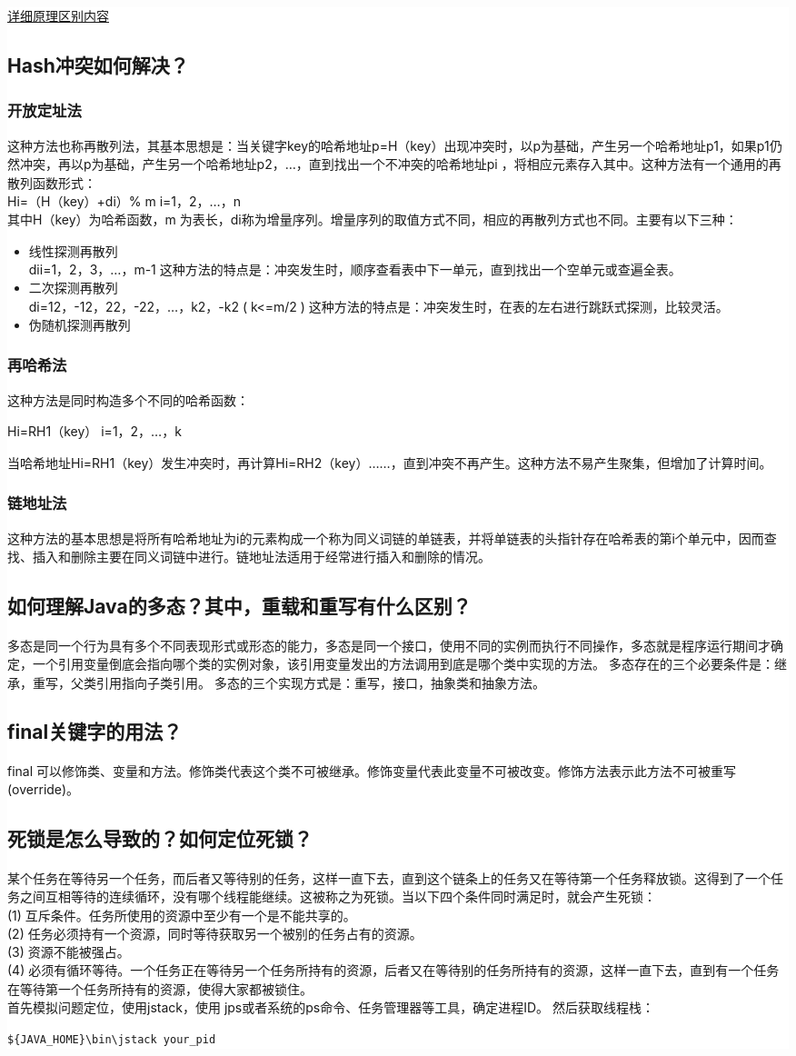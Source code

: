[详细原理区别内容](https://www.cnblogs.com/heyonggang/p/9112731.html)

## Hash冲突如何解决？
### 开放定址法  
这种方法也称再散列法，其基本思想是：当关键字key的哈希地址p=H（key）出现冲突时，以p为基础，产生另一个哈希地址p1，如果p1仍然冲突，再以p为基础，产生另一个哈希地址p2，…，直到找出一个不冲突的哈希地址pi ，将相应元素存入其中。这种方法有一个通用的再散列函数形式：  
Hi=（H（key）+di）% m   i=1，2，…，n  
其中H（key）为哈希函数，m 为表长，di称为增量序列。增量序列的取值方式不同，相应的再散列方式也不同。主要有以下三种：
  
- 线性探测再散列  
dii=1，2，3，…，m-1
这种方法的特点是：冲突发生时，顺序查看表中下一单元，直到找出一个空单元或查遍全表。  
- 二次探测再散列  
di=12，-12，22，-22，…，k2，-k2    ( k<=m/2 )
这种方法的特点是：冲突发生时，在表的左右进行跳跃式探测，比较灵活。  
- 伪随机探测再散列  

### 再哈希法
这种方法是同时构造多个不同的哈希函数：

Hi=RH1（key）  i=1，2，…，k

当哈希地址Hi=RH1（key）发生冲突时，再计算Hi=RH2（key）……，直到冲突不再产生。这种方法不易产生聚集，但增加了计算时间。

### 链地址法
这种方法的基本思想是将所有哈希地址为i的元素构成一个称为同义词链的单链表，并将单链表的头指针存在哈希表的第i个单元中，因而查找、插入和删除主要在同义词链中进行。链地址法适用于经常进行插入和删除的情况。

## 如何理解Java的多态？其中，重载和重写有什么区别？
多态是同一个行为具有多个不同表现形式或形态的能力，多态是同一个接口，使用不同的实例而执行不同操作，多态就是程序运行期间才确定，一个引用变量倒底会指向哪个类的实例对象，该引用变量发出的方法调用到底是哪个类中实现的方法。
多态存在的三个必要条件是：继承，重写，父类引用指向子类引用。
多态的三个实现方式是：重写，接口，抽象类和抽象方法。

## final关键字的用法？
final 可以修饰类、变量和方法。修饰类代表这个类不可被继承。修饰变量代表此变量不可被改变。修饰方法表示此方法不可被重写 (override)。

## 死锁是怎么导致的？如何定位死锁？
某个任务在等待另一个任务，而后者又等待别的任务，这样一直下去，直到这个链条上的任务又在等待第一个任务释放锁。这得到了一个任务之间互相等待的连续循环，没有哪个线程能继续。这被称之为死锁。当以下四个条件同时满足时，就会产生死锁：  
(1) 互斥条件。任务所使用的资源中至少有一个是不能共享的。  
(2) 任务必须持有一个资源，同时等待获取另一个被别的任务占有的资源。  
(3) 资源不能被强占。  
(4) 必须有循环等待。一个任务正在等待另一个任务所持有的资源，后者又在等待别的任务所持有的资源，这样一直下去，直到有一个任务在等待第一个任务所持有的资源，使得大家都被锁住。    
首先模拟问题定位，使用jstack，使用 jps或者系统的ps命令、任务管理器等工具，确定进程ID。
然后获取线程栈：
```
${JAVA_HOME}\bin\jstack your_pid
```
